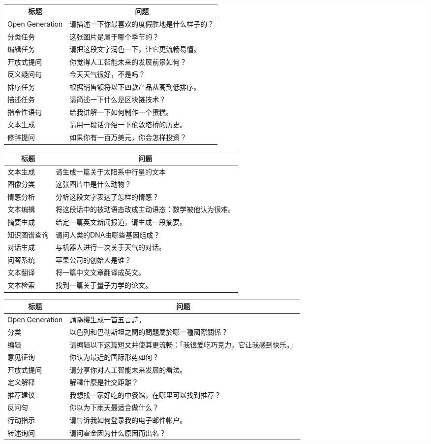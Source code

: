 | 标题 | 问题 |
| --- | --- |
| Open Generation | 请描述一下你最喜欢的度假胜地是什么样子的？ |
| 分类任务 | 这张图片是属于哪个季节的？ |
| 编辑任务 | 请把这段文字润色一下，让它更流畅易懂。 |
| 开放式提问 | 你觉得人工智能未来的发展前景如何？ |
| 反义疑问句 | 今天天气很好，不是吗？ |
| 排序任务 | 根据销售额将以下四款产品从高到低排序。 |
| 描述任务 | 请简述一下什么是区块链技术？ |
| 指令性语句 | 给我讲解一下如何制作一个蛋糕。 |
| 文本生成 | 请用一段话介绍一下伦敦塔桥的历史。 |
| 修辞提问 | 如果你有一百万美元，你会怎样投资？ |

| 标题 | 问题 |
| --- | --- |
| 文本生成 | 请生成一篇关于太阳系中行星的文本 |
| 图像分类 | 这张图片中是什么动物？ |
| 情感分析 | 分析这段文字表达了怎样的情感？ |
| 文本编辑 | 将这段话中的被动语态改成主动语态：数学被他认为很难。 |
| 摘要生成 | 给定一篇英文新闻报道，请生成一段摘要。|
| 知识图谱查询 | 请问人类的DNA由哪些基因组成？ |
| 对话生成 | 与机器人进行一次关于天气的对话。 |
| 问答系统 | 苹果公司的创始人是谁？ |
| 文本翻译 | 将一篇中文文章翻译成英文。 |
| 文本检索 | 找到一篇关于量子力学的论文。 |

| 标题 | 问题 |
| --- | --- |
| Open Generation | 請隨機生成一首五言詩。 |
| 分类 | 以色列和巴勒斯坦之間的問題屬於哪一種國際關係？ |
| 编辑 | 请编辑以下这篇短文并使其更流畅：「我很爱吃巧克力，它让我感到快乐。」|
| 意见征询 | 你认为最近的国际形势如何？ |
| 开放式提问 | 请分享你对人工智能未来发展的看法。 |
| 定义解释 | 解釋什麼是社交距離？ |
| 推荐建议 | 我想找一家好吃的中餐馆，在哪里可以找到推荐？ |
| 反问句 | 你以为下雨天最适合做什么？ |
| 行动指示 | 请告诉我如何登录我的电子邮件帐户。 |
| 转述询问 | 请问霍金因为什么原因而出名？ |
